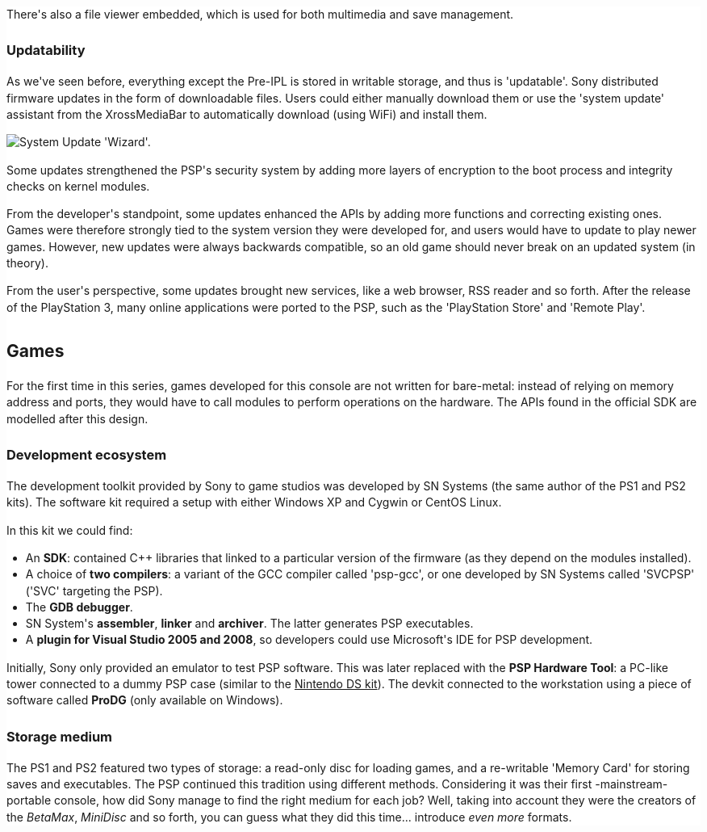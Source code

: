 There's also a file viewer embedded, which is used for both multimedia and save management.

### Updatability

As we've seen before, everything except the Pre-IPL is stored in writable storage, and thus is 'updatable'. Sony distributed firmware updates in the form of downloadable files. Users could either manually download them or use the 'system update' assistant from the XrossMediaBar to automatically download (using WiFi) and install them.

![System Update 'Wizard'.](xmb/update.jpg)

Some updates strengthened the PSP's security system by adding more layers of encryption to the boot process and integrity checks on kernel modules.

From the developer's standpoint, some updates enhanced the APIs by adding more functions and correcting existing ones. Games were therefore strongly tied to the system version they were developed for, and users would have to update to play newer games. However, new updates were always backwards compatible, so an old game should never break on an updated system (in theory).

From the user's perspective, some updates brought new services, like a web browser, RSS reader and so forth. After the release of the PlayStation 3, many online applications were ported to the PSP, such as the 'PlayStation Store' and 'Remote Play'.

## Games

For the first time in this series, games developed for this console are not written for bare-metal: instead of relying on memory address and ports, they would have to call modules to perform operations on the hardware. The APIs found in the official SDK are modelled after this design.

### Development ecosystem

The development toolkit provided by Sony to game studios was developed by SN Systems (the same author of the PS1 and PS2 kits). The software kit required a setup with either Windows XP and Cygwin or CentOS Linux.

In this kit we could find:

- An **SDK**: contained C++ libraries that linked to a particular version of the firmware (as they depend on the modules installed).
- A choice of **two compilers**: a variant of the GCC compiler called 'psp-gcc', or one developed by SN Systems called 'SVCPSP' ('SVC' targeting the PSP).
- The **GDB debugger**.
- SN System's **assembler**, **linker** and **archiver**. The latter generates PSP executables.
- A **plugin for Visual Studio 2005 and 2008**, so developers could use Microsoft's IDE for PSP development.

Initially, Sony only provided an emulator to test PSP software. This was later replaced with the **PSP Hardware Tool**: a PC-like tower connected to a dummy PSP case (similar to the [Nintendo DS kit](nintendo-ds#tab-5-1-the-hardware)). The devkit connected to the workstation using a piece of software called **ProDG** (only available on Windows).

### Storage medium

The PS1 and PS2 featured two types of storage: a read-only disc for loading games, and a re-writable 'Memory Card' for storing saves and executables. The PSP continued this tradition using different methods. Considering it was their first -mainstream- portable console, how did Sony manage to find the right medium for each job? Well, taking into account they were the creators of the *BetaMax*, *MiniDisc* and so forth, you can guess what they did this time... introduce *even more* formats.
